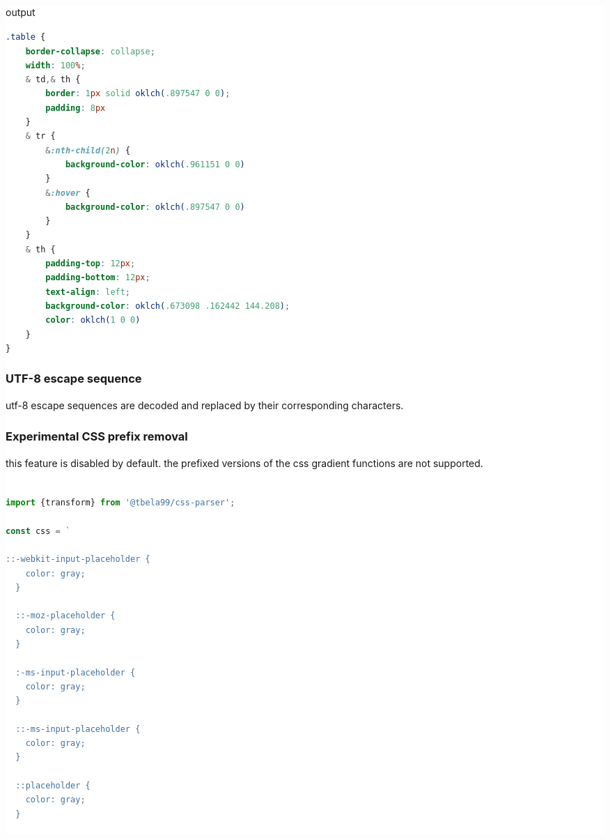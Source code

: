 ```ts

```

output
```css
.table {
    border-collapse: collapse;
    width: 100%;
    & td,& th {
        border: 1px solid oklch(.897547 0 0);
        padding: 8px
    }
    & tr {
        &:nth-child(2n) {
            background-color: oklch(.961151 0 0)
        }
        &:hover {
            background-color: oklch(.897547 0 0)
        }
    }
    & th {
        padding-top: 12px;
        padding-bottom: 12px;
        text-align: left;
        background-color: oklch(.673098 .162442 144.208);
        color: oklch(1 0 0)
    }
}
```

### UTF-8 escape sequence

utf-8 escape sequences are decoded and replaced by their corresponding characters.

### Experimental CSS prefix removal

this feature is disabled by default. the prefixed versions of the css gradient functions are not supported.

```ts   

import {transform} from '@tbela99/css-parser';

const css = `

::-webkit-input-placeholder {
    color: gray;
  }
  
  ::-moz-placeholder {
    color: gray;
  }
  
  :-ms-input-placeholder {
    color: gray;
  }
  
  ::-ms-input-placeholder {
    color: gray;
  }
  
  ::placeholder {
    color: gray;
  }
  
```